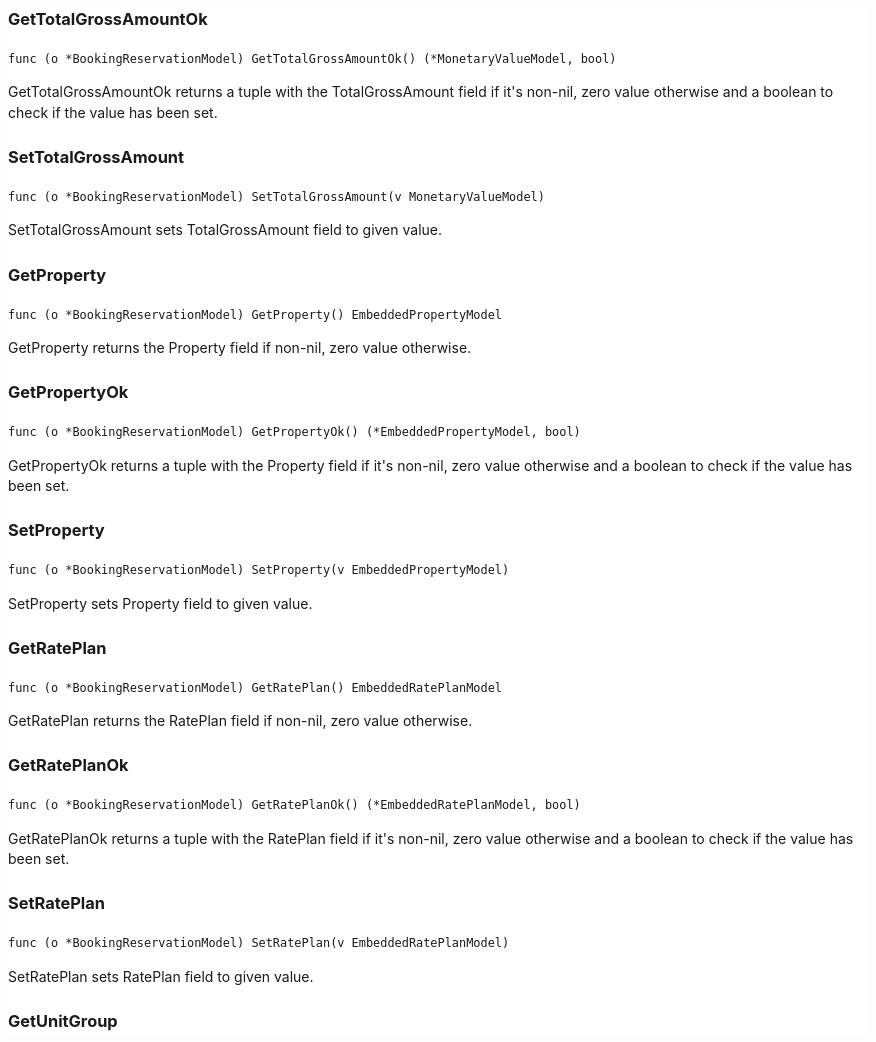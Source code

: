 ### GetTotalGrossAmountOk

`func (o *BookingReservationModel) GetTotalGrossAmountOk() (*MonetaryValueModel, bool)`

GetTotalGrossAmountOk returns a tuple with the TotalGrossAmount field if it's non-nil, zero value otherwise
and a boolean to check if the value has been set.

### SetTotalGrossAmount

`func (o *BookingReservationModel) SetTotalGrossAmount(v MonetaryValueModel)`

SetTotalGrossAmount sets TotalGrossAmount field to given value.


### GetProperty

`func (o *BookingReservationModel) GetProperty() EmbeddedPropertyModel`

GetProperty returns the Property field if non-nil, zero value otherwise.

### GetPropertyOk

`func (o *BookingReservationModel) GetPropertyOk() (*EmbeddedPropertyModel, bool)`

GetPropertyOk returns a tuple with the Property field if it's non-nil, zero value otherwise
and a boolean to check if the value has been set.

### SetProperty

`func (o *BookingReservationModel) SetProperty(v EmbeddedPropertyModel)`

SetProperty sets Property field to given value.


### GetRatePlan

`func (o *BookingReservationModel) GetRatePlan() EmbeddedRatePlanModel`

GetRatePlan returns the RatePlan field if non-nil, zero value otherwise.

### GetRatePlanOk

`func (o *BookingReservationModel) GetRatePlanOk() (*EmbeddedRatePlanModel, bool)`

GetRatePlanOk returns a tuple with the RatePlan field if it's non-nil, zero value otherwise
and a boolean to check if the value has been set.

### SetRatePlan

`func (o *BookingReservationModel) SetRatePlan(v EmbeddedRatePlanModel)`

SetRatePlan sets RatePlan field to given value.


### GetUnitGroup
